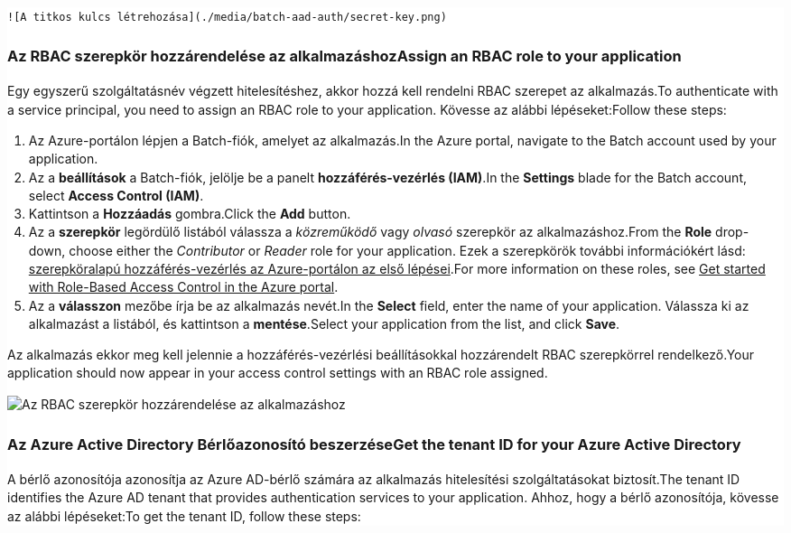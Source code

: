     ![A titkos kulcs létrehozása](./media/batch-aad-auth/secret-key.png)

### <a name="assign-an-rbac-role-to-your-application"></a><span data-ttu-id="581b4-200">Az RBAC szerepkör hozzárendelése az alkalmazáshoz</span><span class="sxs-lookup"><span data-stu-id="581b4-200">Assign an RBAC role to your application</span></span>

<span data-ttu-id="581b4-201">Egy egyszerű szolgáltatásnév végzett hitelesítéshez, akkor hozzá kell rendelni RBAC szerepet az alkalmazás.</span><span class="sxs-lookup"><span data-stu-id="581b4-201">To authenticate with a service principal, you need to assign an RBAC role to your application.</span></span> <span data-ttu-id="581b4-202">Kövesse az alábbi lépéseket:</span><span class="sxs-lookup"><span data-stu-id="581b4-202">Follow these steps:</span></span>

1. <span data-ttu-id="581b4-203">Az Azure-portálon lépjen a Batch-fiók, amelyet az alkalmazás.</span><span class="sxs-lookup"><span data-stu-id="581b4-203">In the Azure portal, navigate to the Batch account used by your application.</span></span>
2. <span data-ttu-id="581b4-204">Az a **beállítások** a Batch-fiók, jelölje be a panelt **hozzáférés-vezérlés (IAM)**.</span><span class="sxs-lookup"><span data-stu-id="581b4-204">In the **Settings** blade for the Batch account, select **Access Control (IAM)**.</span></span>
3. <span data-ttu-id="581b4-205">Kattintson a **Hozzáadás** gombra.</span><span class="sxs-lookup"><span data-stu-id="581b4-205">Click the **Add** button.</span></span> 
4. <span data-ttu-id="581b4-206">Az a **szerepkör** legördülő listából válassza a _közreműködő_ vagy _olvasó_ szerepkör az alkalmazáshoz.</span><span class="sxs-lookup"><span data-stu-id="581b4-206">From the **Role** drop-down, choose either the _Contributor_ or _Reader_ role for your application.</span></span> <span data-ttu-id="581b4-207">Ezek a szerepkörök további információkért lásd: [szerepköralapú hozzáférés-vezérlés az Azure-portálon az első lépései](../active-directory/role-based-access-control-what-is.md).</span><span class="sxs-lookup"><span data-stu-id="581b4-207">For more information on these roles, see [Get started with Role-Based Access Control in the Azure portal](../active-directory/role-based-access-control-what-is.md).</span></span>  
5. <span data-ttu-id="581b4-208">Az a **válasszon** mezőbe írja be az alkalmazás nevét.</span><span class="sxs-lookup"><span data-stu-id="581b4-208">In the **Select** field, enter the name of your application.</span></span> <span data-ttu-id="581b4-209">Válassza ki az alkalmazást a listából, és kattintson a **mentése**.</span><span class="sxs-lookup"><span data-stu-id="581b4-209">Select your application from the list, and click **Save**.</span></span>

<span data-ttu-id="581b4-210">Az alkalmazás ekkor meg kell jelennie a hozzáférés-vezérlési beállításokkal hozzárendelt RBAC szerepkörrel rendelkező.</span><span class="sxs-lookup"><span data-stu-id="581b4-210">Your application should now appear in your access control settings with an RBAC role assigned.</span></span> 

![Az RBAC szerepkör hozzárendelése az alkalmazáshoz](./media/batch-aad-auth/app-rbac-role.png)

### <a name="get-the-tenant-id-for-your-azure-active-directory"></a><span data-ttu-id="581b4-212">Az Azure Active Directory Bérlőazonosító beszerzése</span><span class="sxs-lookup"><span data-stu-id="581b4-212">Get the tenant ID for your Azure Active Directory</span></span>

<span data-ttu-id="581b4-213">A bérlő azonosítója azonosítja az Azure AD-bérlő számára az alkalmazás hitelesítési szolgáltatásokat biztosít.</span><span class="sxs-lookup"><span data-stu-id="581b4-213">The tenant ID identifies the Azure AD tenant that provides authentication services to your application.</span></span> <span data-ttu-id="581b4-214">Ahhoz, hogy a bérlő azonosítója, kövesse az alábbi lépéseket:</span><span class="sxs-lookup"><span data-stu-id="581b4-214">To get the tenant ID, follow these steps:</span></span>

